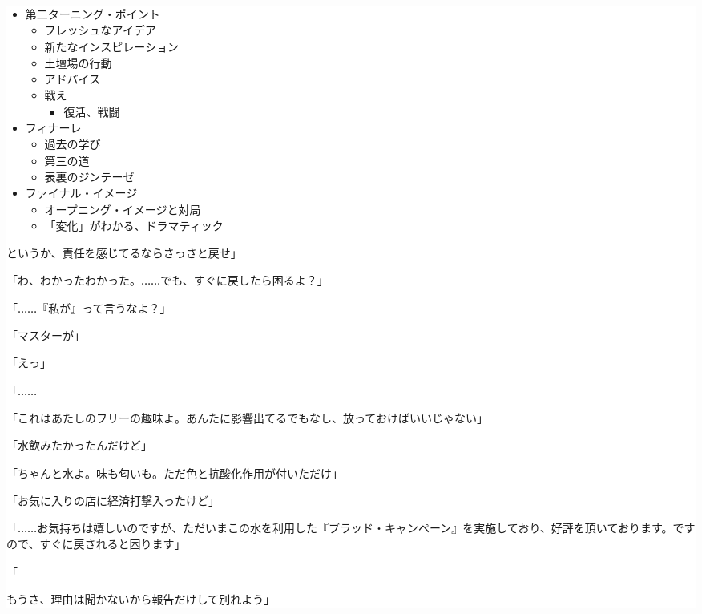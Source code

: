 - 第二ターニング・ポイント
	- フレッシュなアイデア
	- 新たなインスピレーション
	- 土壇場の行動
	- アドバイス
	- 戦え
		- 復活、戦闘
- フィナーレ
	- 過去の学び
	- 第三の道
	- 表裏のジンテーゼ
- ファイナル・イメージ
	- オープニング・イメージと対局
	- 「変化」がわかる、ドラマティック




というか、責任を感じてるならさっさと戻せ」

「わ、わかったわかった。……でも、すぐに戻したら困るよ？」

「……『私が』って言うなよ？」

「マスターが」

「えっ」

「……







「これはあたしのフリーの趣味よ。あんたに影響出てるでもなし、放っておけばいいじゃない」

「水飲みたかったんだけど」

「ちゃんと水よ。味も匂いも。ただ色と抗酸化作用が付いただけ」

「お気に入りの店に経済打撃入ったけど」

「……お気持ちは嬉しいのですが、ただいまこの水を利用した『ブラッド・キャンペーン』を実施しており、好評を頂いております。ですので、すぐに戻されると困ります」

「




















もうさ、理由は聞かないから報告だけして別れよう」

